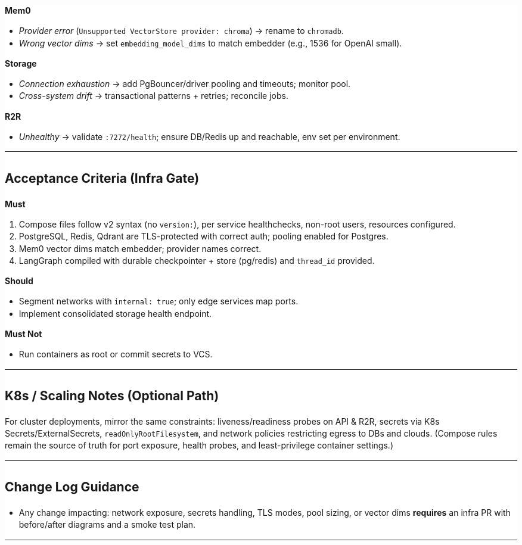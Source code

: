 **Mem0**

* *Provider error* (`Unsupported VectorStore provider: chroma`) → rename to `chromadb`.&#x20;
* *Wrong vector dims* → set `embedding_model_dims` to match embedder (e.g., 1536 for OpenAI small).&#x20;

**Storage**

* *Connection exhaustion* → add PgBouncer/driver pooling and timeouts; monitor pool.&#x20;
* *Cross-system drift* → transactional patterns + retries; reconcile jobs.&#x20;

**R2R**

* *Unhealthy* → validate `:7272/health`; ensure DB/Redis up and reachable, env set per environment. &#x20;

---

## Acceptance Criteria (Infra Gate)

**Must**

1. Compose files follow v2 syntax (no `version:`), per service healthchecks, non-root users, resources configured.  &#x20;
2. PostgreSQL, Redis, Qdrant are TLS-protected with correct auth; pooling enabled for Postgres. &#x20;
3. Mem0 vector dims match embedder; provider names correct. &#x20;
4. LangGraph compiled with durable checkpointer + store (pg/redis) and `thread_id` provided. &#x20;

**Should**

* Segment networks with `internal: true`; only edge services map ports. &#x20;
* Implement consolidated storage health endpoint.&#x20;

**Must Not**

* Run containers as root or commit secrets to VCS. &#x20;

---

## K8s / Scaling Notes (Optional Path)

For cluster deployments, mirror the same constraints: liveness/readiness probes on API & R2R, secrets via K8s Secrets/ExternalSecrets, `readOnlyRootFilesystem`, and network policies restricting egress to DBs and clouds. (Compose rules remain the source of truth for port exposure, health probes, and least-privilege container settings.)

---

## Change Log Guidance

* Any change impacting: network exposure, secrets handling, TLS modes, pool sizing, or vector dims **requires** an infra PR with before/after diagrams and a smoke test plan.

---
